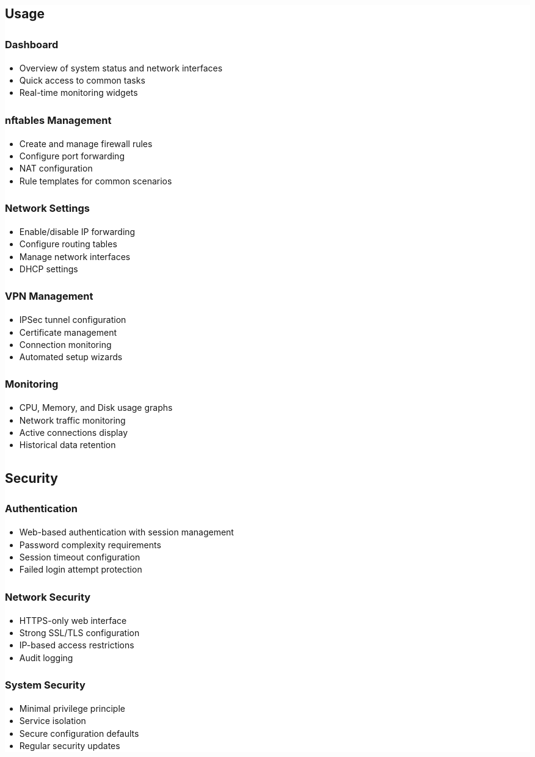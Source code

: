 ## Usage

### Dashboard
- Overview of system status and network interfaces
- Quick access to common tasks
- Real-time monitoring widgets

### nftables Management
- Create and manage firewall rules
- Configure port forwarding
- NAT configuration
- Rule templates for common scenarios

### Network Settings
- Enable/disable IP forwarding
- Configure routing tables
- Manage network interfaces
- DHCP settings

### VPN Management
- IPSec tunnel configuration
- Certificate management
- Connection monitoring
- Automated setup wizards

### Monitoring
- CPU, Memory, and Disk usage graphs
- Network traffic monitoring
- Active connections display
- Historical data retention

## Security

### Authentication
- Web-based authentication with session management
- Password complexity requirements
- Session timeout configuration
- Failed login attempt protection

### Network Security
- HTTPS-only web interface
- Strong SSL/TLS configuration
- IP-based access restrictions
- Audit logging

### System Security
- Minimal privilege principle
- Service isolation
- Secure configuration defaults
- Regular security updates
